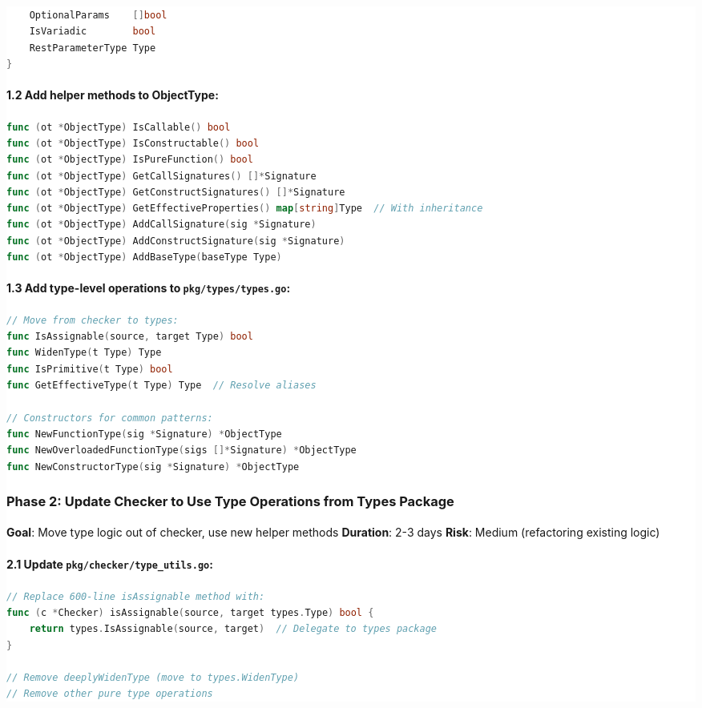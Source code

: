 ```go
    OptionalParams    []bool
    IsVariadic        bool
    RestParameterType Type
}
```

#### 1.2 Add helper methods to ObjectType:

```go
func (ot *ObjectType) IsCallable() bool
func (ot *ObjectType) IsConstructable() bool
func (ot *ObjectType) IsPureFunction() bool
func (ot *ObjectType) GetCallSignatures() []*Signature
func (ot *ObjectType) GetConstructSignatures() []*Signature
func (ot *ObjectType) GetEffectiveProperties() map[string]Type  // With inheritance
func (ot *ObjectType) AddCallSignature(sig *Signature)
func (ot *ObjectType) AddConstructSignature(sig *Signature)
func (ot *ObjectType) AddBaseType(baseType Type)
```

#### 1.3 Add type-level operations to `pkg/types/types.go`:

```go
// Move from checker to types:
func IsAssignable(source, target Type) bool
func WidenType(t Type) Type
func IsPrimitive(t Type) bool
func GetEffectiveType(t Type) Type  // Resolve aliases

// Constructors for common patterns:
func NewFunctionType(sig *Signature) *ObjectType
func NewOverloadedFunctionType(sigs []*Signature) *ObjectType
func NewConstructorType(sig *Signature) *ObjectType
```

### Phase 2: Update Checker to Use Type Operations from Types Package

**Goal**: Move type logic out of checker, use new helper methods
**Duration**: 2-3 days
**Risk**: Medium (refactoring existing logic)

#### 2.1 Update `pkg/checker/type_utils.go`:

```go
// Replace 600-line isAssignable method with:
func (c *Checker) isAssignable(source, target types.Type) bool {
    return types.IsAssignable(source, target)  // Delegate to types package
}

// Remove deeplyWidenType (move to types.WidenType)
// Remove other pure type operations
```
